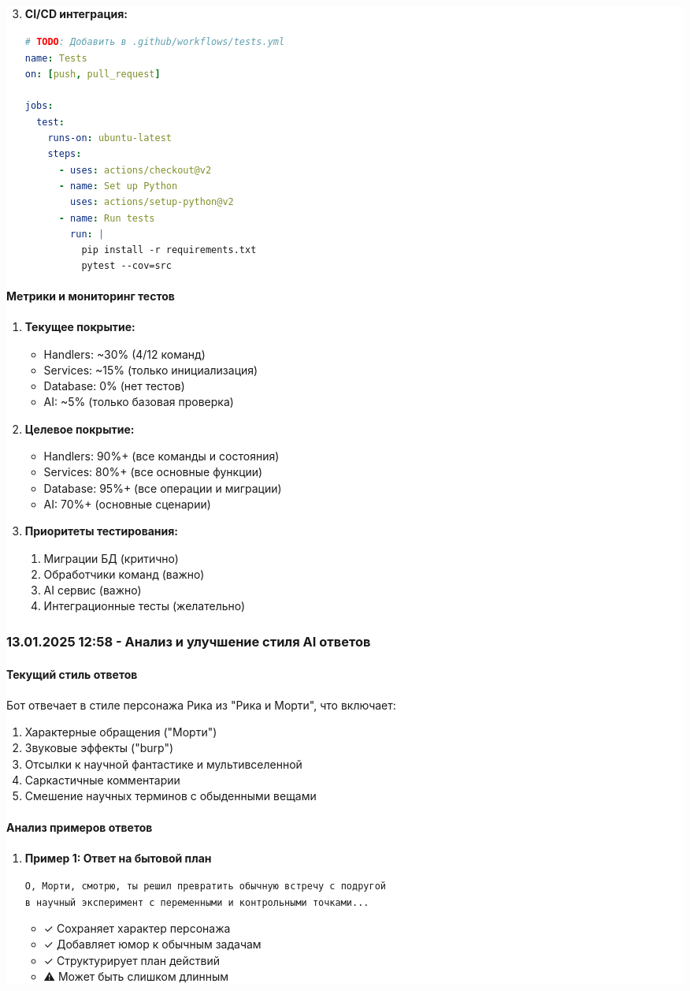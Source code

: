 3. **CI/CD интеграция:**
   ```yaml
   # TODO: Добавить в .github/workflows/tests.yml
   name: Tests
   on: [push, pull_request]
   
   jobs:
     test:
       runs-on: ubuntu-latest
       steps:
         - uses: actions/checkout@v2
         - name: Set up Python
           uses: actions/setup-python@v2
         - name: Run tests
           run: |
             pip install -r requirements.txt
             pytest --cov=src
   ```

#### Метрики и мониторинг тестов

1. **Текущее покрытие:**
   - Handlers: ~30% (4/12 команд)
   - Services: ~15% (только инициализация)
   - Database: 0% (нет тестов)
   - AI: ~5% (только базовая проверка)

2. **Целевое покрытие:**
   - Handlers: 90%+ (все команды и состояния)
   - Services: 80%+ (все основные функции)
   - Database: 95%+ (все операции и миграции)
   - AI: 70%+ (основные сценарии)

3. **Приоритеты тестирования:**
   1. Миграции БД (критично)
   2. Обработчики команд (важно)
   3. AI сервис (важно)
   4. Интеграционные тесты (желательно)

### 13.01.2025 12:58 - Анализ и улучшение стиля AI ответов

#### Текущий стиль ответов
Бот отвечает в стиле персонажа Рика из "Рика и Морти", что включает:
1. Характерные обращения ("Морти")
2. Звуковые эффекты ("burp")
3. Отсылки к научной фантастике и мультивселенной
4. Саркастичные комментарии
5. Смешение научных терминов с обыденными вещами

#### Анализ примеров ответов

1. **Пример 1: Ответ на бытовой план**
   ```text
   О, Морти, смотрю, ты решил превратить обычную встречу с подругой 
   в научный эксперимент с переменными и контрольными точками...
   ```
   - ✓ Сохраняет характер персонажа
   - ✓ Добавляет юмор к обычным задачам
   - ✓ Структурирует план действий
   - ⚠ Может быть слишком длинным

